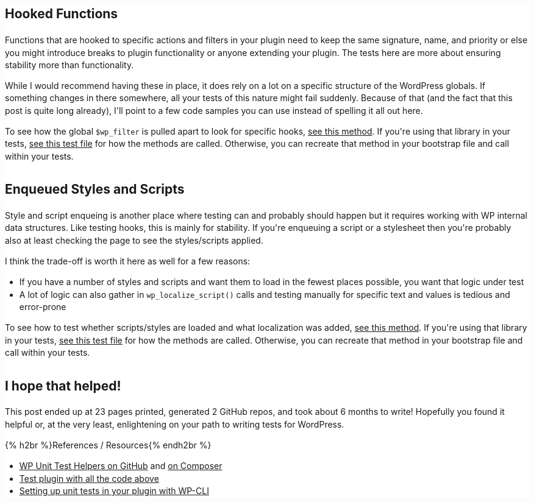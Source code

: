 <a id="hooked-functions"></a>
## Hooked Functions

Functions that are hooked to specific actions and filters in your plugin need to keep the same signature, name, and priority or else you might introduce breaks to plugin functionality or anyone extending your plugin. The tests here are more about ensuring stability more than functionality.

While I would recommend having these in place, it does rely on a lot on a specific structure of the WordPress globals. If something changes in there somewhere, all your tests of this nature might fail suddenly. Because of that (and the fact that this post is quite long already), I'll point to a few code samples you can use instead of spelling it all out here.

To see how the global `$wp_filter` is pulled apart to look for specific hooks, [see this method](https://github.com/joshcanhelp/wp-unit-test-helpers/blob/v0.1.0/src/helpers/hookHelpers.php#L24-L47). If you're using that library in your tests, [see this test file](https://github.com/joshcanhelp/wp-test-plugin/blob/master/tests/testHookedFunctionsWpTestCase.php) for how the methods are called. Otherwise, you can recreate that method in your bootstrap file and call within your tests.

<a id="enqueued-styles-scripts"></a>
## Enqueued Styles and Scripts

Style and script enqueing is another place where testing can and probably should happen but it requires working with WP internal data structures. Like testing hooks, this is mainly for stability. If you're enqueuing a script or a stylesheet then you're probably also at least checking the page to see the styles/scripts applied.

I think the trade-off is worth it here as well for a few reasons:

- If you have a number of styles and scripts and want them to load in the fewest places possible, you want that logic under test
- A lot of logic can also gather in `wp_localize_script()` calls and testing manually for specific text and values is tedious and error-prone

To see how to test whether scripts/styles are loaded and what localization was added, [see this method](https://github.com/joshcanhelp/wp-unit-test-helpers/blob/v0.1.0/src/helpers/wpScriptsHelper.php#L17-L36). If you're using that library in your tests, [see this test file](https://github.com/joshcanhelp/wp-test-plugin/blob/master/tests/testEnqueuedStyleWpTestCase.php) for how the methods are called. Otherwise, you can recreate that method in your bootstrap file and call within your tests.

## I hope that helped!

This post ended up at 23 pages printed, generated 2 GitHub repos, and took about 6 months to write! Hopefully you found it helpful or, at the very least, enlightening on your path to writing tests for WordPress.

<a id="references"></a>
{% h2br %}References / Resources{% endh2br %}

- [WP Unit Test Helpers on GitHub](https://github.com/joshcanhelp/wp-unit-test-helpers) and [on Composer](https://packagist.org/packages/joshcanhelp/wp-unit-test-helpers)
- [Test plugin with all the code above](https://github.com/joshcanhelp/wp-test-plugin)
- [Setting up unit tests in your plugin with WP-CLI](https://make.wordpress.org/cli/handbook/plugin-unit-tests/#running-tests-locally)
